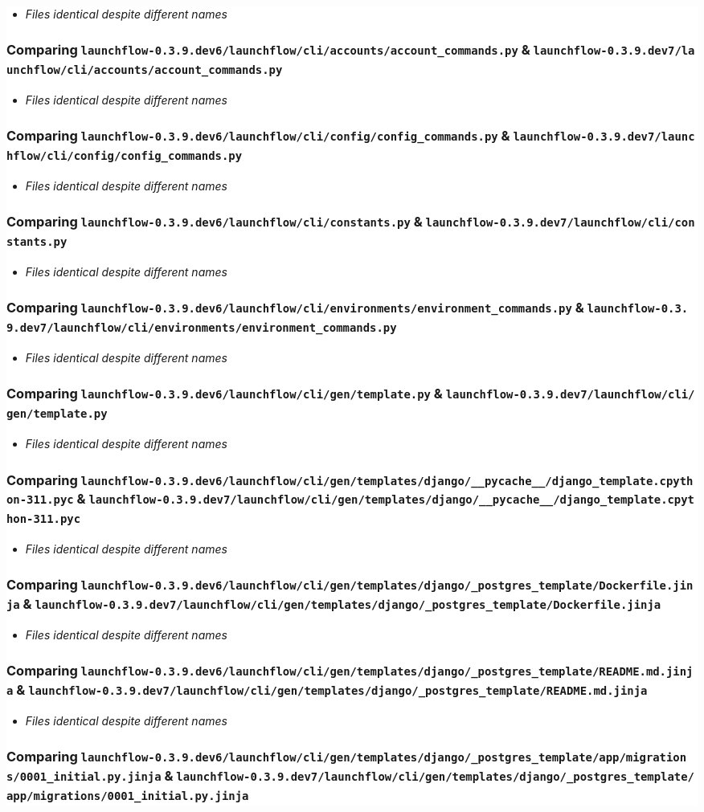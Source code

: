  * *Files identical despite different names*

### Comparing `launchflow-0.3.9.dev6/launchflow/cli/accounts/account_commands.py` & `launchflow-0.3.9.dev7/launchflow/cli/accounts/account_commands.py`

 * *Files identical despite different names*

### Comparing `launchflow-0.3.9.dev6/launchflow/cli/config/config_commands.py` & `launchflow-0.3.9.dev7/launchflow/cli/config/config_commands.py`

 * *Files identical despite different names*

### Comparing `launchflow-0.3.9.dev6/launchflow/cli/constants.py` & `launchflow-0.3.9.dev7/launchflow/cli/constants.py`

 * *Files identical despite different names*

### Comparing `launchflow-0.3.9.dev6/launchflow/cli/environments/environment_commands.py` & `launchflow-0.3.9.dev7/launchflow/cli/environments/environment_commands.py`

 * *Files identical despite different names*

### Comparing `launchflow-0.3.9.dev6/launchflow/cli/gen/template.py` & `launchflow-0.3.9.dev7/launchflow/cli/gen/template.py`

 * *Files identical despite different names*

### Comparing `launchflow-0.3.9.dev6/launchflow/cli/gen/templates/django/__pycache__/django_template.cpython-311.pyc` & `launchflow-0.3.9.dev7/launchflow/cli/gen/templates/django/__pycache__/django_template.cpython-311.pyc`

 * *Files identical despite different names*

### Comparing `launchflow-0.3.9.dev6/launchflow/cli/gen/templates/django/_postgres_template/Dockerfile.jinja` & `launchflow-0.3.9.dev7/launchflow/cli/gen/templates/django/_postgres_template/Dockerfile.jinja`

 * *Files identical despite different names*

### Comparing `launchflow-0.3.9.dev6/launchflow/cli/gen/templates/django/_postgres_template/README.md.jinja` & `launchflow-0.3.9.dev7/launchflow/cli/gen/templates/django/_postgres_template/README.md.jinja`

 * *Files identical despite different names*

### Comparing `launchflow-0.3.9.dev6/launchflow/cli/gen/templates/django/_postgres_template/app/migrations/0001_initial.py.jinja` & `launchflow-0.3.9.dev7/launchflow/cli/gen/templates/django/_postgres_template/app/migrations/0001_initial.py.jinja`
